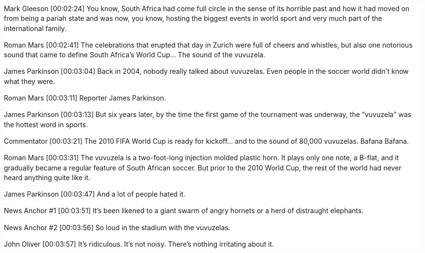 
Mark Gleeson 
[00:02:24] 
You know, South Africa had come full circle in the sense of its horrible past and how it had moved on from being a pariah state and was now, you know, hosting the biggest events in world sport and very much part of the international family. 


Roman Mars 
[00:02:41] 
The celebrations that erupted that day in Zurich were full of cheers and whistles, but also one notorious sound that came to define South Africa’s World Cup… The sound of the vuvuzela. 


James Parkinson 
[00:03:04] 
Back in 2004, nobody really talked about vuvuzelas. Even people in the soccer world didn’t know what they were. 


Roman Mars 
[00:03:11] 
Reporter James Parkinson. 


James Parkinson 
[00:03:13] 
But six years later, by the time the first game of the tournament was underway, the “vuvuzela” was the hottest word in sports. 


Commentator 
[00:03:21] 
The 2010 FIFA World Cup is ready for kickoff… and to the sound of 80,000 vuvuzelas. Bafana Bafana. 


Roman Mars 
[00:03:31] 
The vuvuzela is a two-foot-long injection molded plastic horn. It plays only one note, a B-flat, and it gradually became a regular feature of South African soccer. But prior to the 2010 World Cup, the rest of the world had never heard anything quite like it. 


James Parkinson 
[00:03:47] 
And a lot of people hated it. 


News Anchor #1 
[00:03:51] 
It’s been likened to a giant swarm of angry hornets or a herd of distraught elephants. 


News Anchor #2 
[00:03:56] 
So loud in the stadium with the vuvuzelas. 


John Oliver 
[00:03:57] 
It’s ridiculous. It’s not noisy. There’s nothing irritating about it. 
